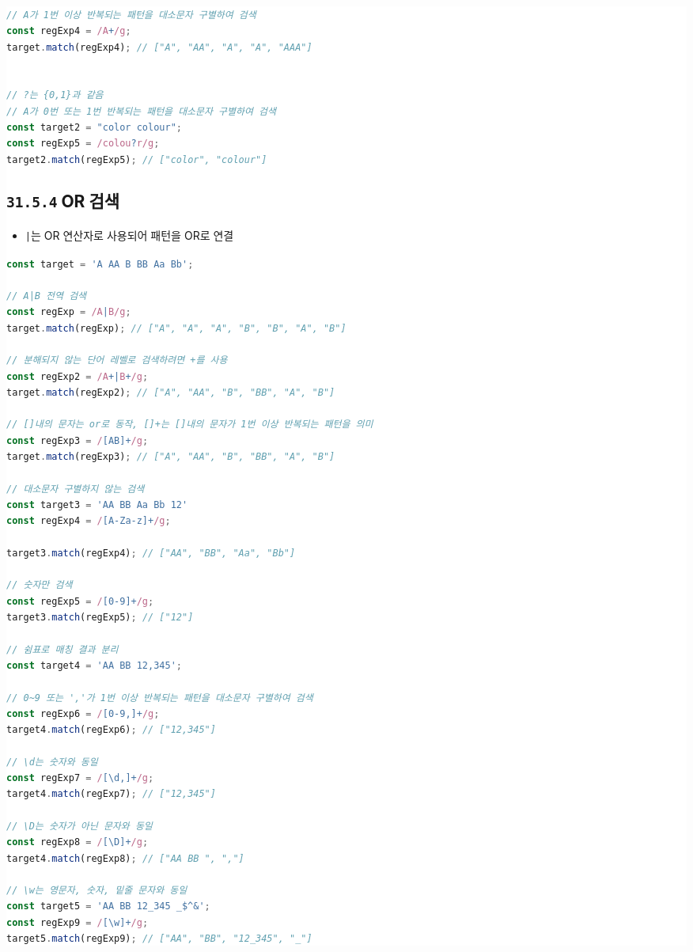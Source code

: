 ```js
// A가 1번 이상 반복되는 패턴을 대소문자 구별하여 검색
const regExp4 = /A+/g;
target.match(regExp4); // ["A", "AA", "A", "A", "AAA"]


// ?는 {0,1}과 같음
// A가 0번 또는 1번 반복되는 패턴을 대소문자 구별하여 검색
const target2 = "color colour";
const regExp5 = /colou?r/g;
target2.match(regExp5); // ["color", "colour"]
```

## `31.5.4` OR 검색
- `|`는 OR 연산자로 사용되어 패턴을 OR로 연결
```js
const target = 'A AA B BB Aa Bb';

// A|B 전역 검색
const regExp = /A|B/g;
target.match(regExp); // ["A", "A", "A", "B", "B", "A", "B"]

// 분해되지 않는 단어 레벨로 검색하려면 +를 사용
const regExp2 = /A+|B+/g;
target.match(regExp2); // ["A", "AA", "B", "BB", "A", "B"]

// []내의 문자는 or로 동작, []+는 []내의 문자가 1번 이상 반복되는 패턴을 의미
const regExp3 = /[AB]+/g;
target.match(regExp3); // ["A", "AA", "B", "BB", "A", "B"]

// 대소문자 구별하지 않는 검색
const target3 = 'AA BB Aa Bb 12'
const regExp4 = /[A-Za-z]+/g;

target3.match(regExp4); // ["AA", "BB", "Aa", "Bb"]

// 숫자만 검색
const regExp5 = /[0-9]+/g;
target3.match(regExp5); // ["12"]

// 쉼표로 매칭 결과 분리
const target4 = 'AA BB 12,345';

// 0~9 또는 ','가 1번 이상 반복되는 패턴을 대소문자 구별하여 검색
const regExp6 = /[0-9,]+/g;
target4.match(regExp6); // ["12,345"]

// \d는 숫자와 동일
const regExp7 = /[\d,]+/g;
target4.match(regExp7); // ["12,345"]

// \D는 숫자가 아닌 문자와 동일
const regExp8 = /[\D]+/g;
target4.match(regExp8); // ["AA BB ", ","]

// \w는 영문자, 숫자, 밑줄 문자와 동일
const target5 = 'AA BB 12_345 _$^&';
const regExp9 = /[\w]+/g;
target5.match(regExp9); // ["AA", "BB", "12_345", "_"]
```
